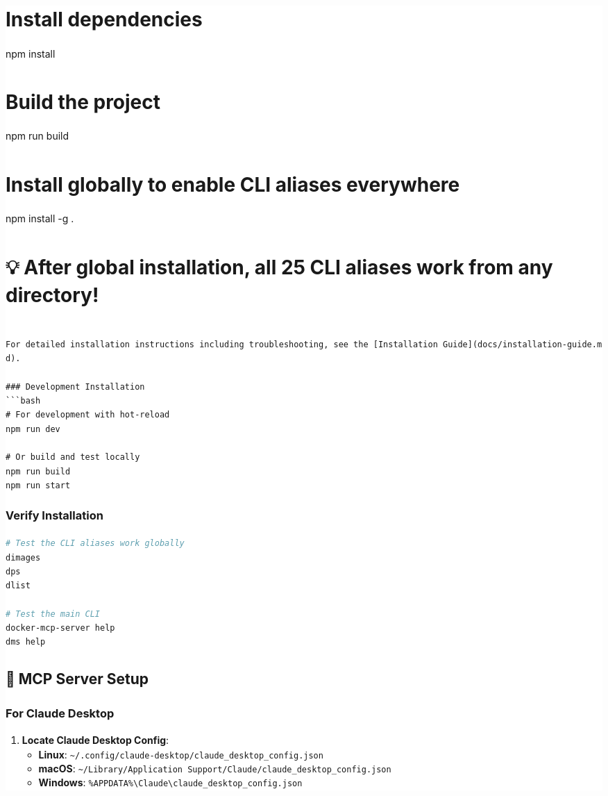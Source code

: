 # Install dependencies
npm install

# Build the project
npm run build

# Install globally to enable CLI aliases everywhere
npm install -g .

# 💡 After global installation, all 25 CLI aliases work from any directory!
```

For detailed installation instructions including troubleshooting, see the [Installation Guide](docs/installation-guide.md).

### Development Installation
```bash
# For development with hot-reload
npm run dev

# Or build and test locally
npm run build
npm run start
```

### Verify Installation
```bash
# Test the CLI aliases work globally
dimages
dps
dlist

# Test the main CLI
docker-mcp-server help
dms help
```

## 🔧 MCP Server Setup

### For Claude Desktop

1. **Locate Claude Desktop Config**:
   - **Linux**: `~/.config/claude-desktop/claude_desktop_config.json`
   - **macOS**: `~/Library/Application Support/Claude/claude_desktop_config.json`
   - **Windows**: `%APPDATA%\Claude\claude_desktop_config.json`
